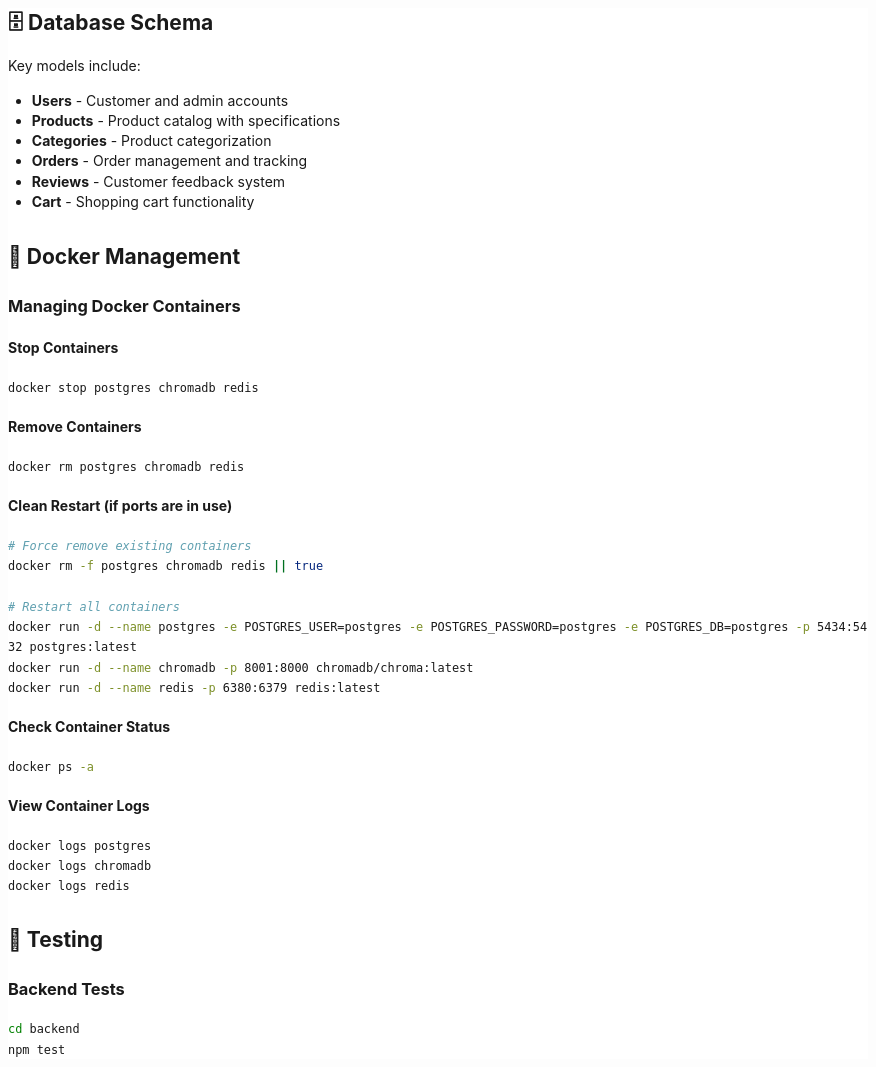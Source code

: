 ## 🗄️ Database Schema

Key models include:
- **Users** - Customer and admin accounts
- **Products** - Product catalog with specifications
- **Categories** - Product categorization
- **Orders** - Order management and tracking
- **Reviews** - Customer feedback system
- **Cart** - Shopping cart functionality

## 🐳 Docker Management

### Managing Docker Containers

#### Stop Containers
```bash
docker stop postgres chromadb redis
```

#### Remove Containers
```bash
docker rm postgres chromadb redis
```

#### Clean Restart (if ports are in use)
```bash
# Force remove existing containers
docker rm -f postgres chromadb redis || true

# Restart all containers
docker run -d --name postgres -e POSTGRES_USER=postgres -e POSTGRES_PASSWORD=postgres -e POSTGRES_DB=postgres -p 5434:5432 postgres:latest
docker run -d --name chromadb -p 8001:8000 chromadb/chroma:latest
docker run -d --name redis -p 6380:6379 redis:latest
```

#### Check Container Status
```bash
docker ps -a
```

#### View Container Logs
```bash
docker logs postgres
docker logs chromadb
docker logs redis
```

## 🧪 Testing

### Backend Tests
```bash
cd backend
npm test
```
